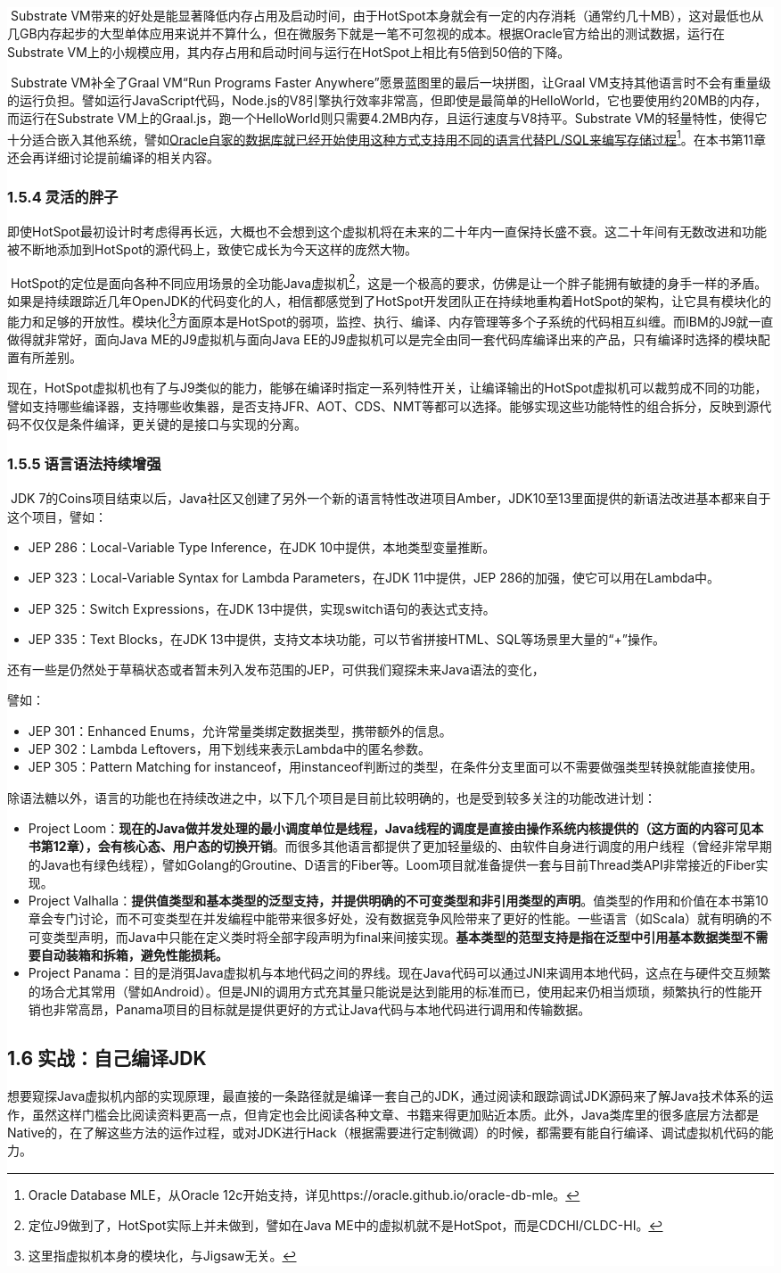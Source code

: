 ​	Substrate VM带来的好处是能显著降低内存占用及启动时间，由于HotSpot本身就会有一定的内存消耗（通常约几十MB），这对最低也从几GB内存起步的大型单体应用来说并不算什么，但在微服务下就是一笔不可忽视的成本。根据Oracle官方给出的测试数据，运行在Substrate VM上的小规模应用，其内存占用和启动时间与运行在HotSpot上相比有5倍到50倍的下降。

​	Substrate VM补全了Graal VM“Run Programs Faster Anywhere”愿景蓝图里的最后一块拼图，让Graal VM支持其他语言时不会有重量级的运行负担。譬如运行JavaScript代码，Node.js的V8引擎执行效率非常高，但即使是最简单的HelloWorld，它也要使用约20MB的内存，而运行在Substrate VM上的Graal.js，跑一个HelloWorld则只需要4.2MB内存，且运行速度与V8持平。Substrate VM的轻量特性，使得它十分适合嵌入其他系统，譬如<u>Oracle自家的数据库就已经开始使用这种方式支持用不同的语言代替PL/SQL来编写存储过程</u>[^12]。在本书第11章还会再详细讨论提前编译的相关内容。

[^11]: 由于AOT编译没有运行时的监控信息，很多由运行信息统计进行向导的优化措施不能使用，所以尽管没有编译时间的压力，效果也不一定就比JIT更好。	
[^12]: Oracle Database MLE，从Oracle 12c开始支持，详见https://oracle.github.io/oracle-db-mle。

### 1.5.4 灵活的胖子

​	即使HotSpot最初设计时考虑得再长远，大概也不会想到这个虚拟机将在未来的二十年内一直保持长盛不衰。这二十年间有无数改进和功能被不断地添加到HotSpot的源代码上，致使它成长为今天这样的庞然大物。

​	HotSpot的定位是面向各种不同应用场景的全功能Java虚拟机[^13]，这是一个极高的要求，仿佛是让一个胖子能拥有敏捷的身手一样的矛盾。如果是持续跟踪近几年OpenJDK的代码变化的人，相信都感觉到了HotSpot开发团队正在持续地重构着HotSpot的架构，让它具有模块化的能力和足够的开放性。模块化[^14]方面原本是HotSpot的弱项，监控、执行、编译、内存管理等多个子系统的代码相互纠缠。而IBM的J9就一直做得就非常好，面向Java ME的J9虚拟机与面向Java EE的J9虚拟机可以是完全由同一套代码库编译出来的产品，只有编译时选择的模块配置有所差别。

​	现在，HotSpot虚拟机也有了与J9类似的能力，能够在编译时指定一系列特性开关，让编译输出的HotSpot虚拟机可以裁剪成不同的功能，譬如支持哪些编译器，支持哪些收集器，是否支持JFR、AOT、CDS、NMT等都可以选择。能够实现这些功能特性的组合拆分，反映到源代码不仅仅是条件编译，更关键的是接口与实现的分离。

[^13]: 定位J9做到了，HotSpot实际上并未做到，譬如在Java ME中的虚拟机就不是HotSpot，而是CDCHI/CLDC-HI。
[^14]: 这里指虚拟机本身的模块化，与Jigsaw无关。

### 1.5.5 语言语法持续增强

​	JDK 7的Coins项目结束以后，Java社区又创建了另外一个新的语言特性改进项目Amber，JDK10至13里面提供的新语法改进基本都来自于这个项目，譬如：

+ JEP 286：Local-Variable Type Inference，在JDK 10中提供，本地类型变量推断。

+ JEP 323：Local-Variable Syntax for Lambda Parameters，在JDK 11中提供，JEP 286的加强，使它可以用在Lambda中。

+ JEP 325：Switch Expressions，在JDK 13中提供，实现switch语句的表达式支持。

+ JEP 335：Text Blocks，在JDK 13中提供，支持文本块功能，可以节省拼接HTML、SQL等场景里大量的“+”操作。

​	还有一些是仍然处于草稿状态或者暂未列入发布范围的JEP，可供我们窥探未来Java语法的变化，

譬如：

+ JEP 301：Enhanced Enums，允许常量类绑定数据类型，携带额外的信息。
+ JEP 302：Lambda Leftovers，用下划线来表示Lambda中的匿名参数。
+ JEP 305：Pattern Matching for instanceof，用instanceof判断过的类型，在条件分支里面可以不需要做强类型转换就能直接使用。

​	除语法糖以外，语言的功能也在持续改进之中，以下几个项目是目前比较明确的，也是受到较多关注的功能改进计划：

+ Project Loom：**现在的Java做并发处理的最小调度单位是线程，Java线程的调度是直接由操作系统内核提供的（这方面的内容可见本书第12章），会有核心态、用户态的切换开销**。而很多其他语言都提供了更加轻量级的、由软件自身进行调度的用户线程（曾经非常早期的Java也有绿色线程），譬如Golang的Groutine、D语言的Fiber等。Loom项目就准备提供一套与目前Thread类API非常接近的Fiber实现。
+ Project Valhalla：**提供值类型和基本类型的泛型支持，并提供明确的不可变类型和非引用类型的声明**。值类型的作用和价值在本书第10章会专门讨论，而不可变类型在并发编程中能带来很多好处，没有数据竞争风险带来了更好的性能。一些语言（如Scala）就有明确的不可变类型声明，而Java中只能在定义类时将全部字段声明为final来间接实现。**基本类型的范型支持是指在泛型中引用基本数据类型不需要自动装箱和拆箱，避免性能损耗。**
+ Project Panama：目的是消弭Java虚拟机与本地代码之间的界线。现在Java代码可以通过JNI来调用本地代码，这点在与硬件交互频繁的场合尤其常用（譬如Android）。但是JNI的调用方式充其量只能说是达到能用的标准而已，使用起来仍相当烦琐，频繁执行的性能开销也非常高昂，Panama项目的目标就是提供更好的方式让Java代码与本地代码进行调用和传输数据。

## 1.6 实战：自己编译JDK

​	想要窥探Java虚拟机内部的实现原理，最直接的一条路径就是编译一套自己的JDK，通过阅读和跟踪调试JDK源码来了解Java技术体系的运作，虽然这样门槛会比阅读资料更高一点，但肯定也会比阅读各种文章、书籍来得更加贴近本质。此外，Java类库里的很多底层方法都是Native的，在了解这些方法的运作过程，或对JDK进行Hack（根据需要进行定制微调）的时候，都需要有能自行编译、调试虚拟机代码的能力。


[^1]: JCP：Java Community Process，就是人们常说的“Java社区”，这是一个由业界多家技术巨头组成的社区组织，用于定义和发展Java的技术规范。
[^2]: 本书将以OpenJDK/OracleJDK中的HotSpot虚拟机为主脉络进行讲述，这是目前业界占统治地位的JDK和虚拟机，但它们并非唯一的选择，当本书中涉及其他厂商的JDK和其他Java虚拟机的内容时，笔者会指明上下文中JDK的全称。
[^3]: Java SE API范围：https://docs.oracle.com/en/java/javase/12/docs/api/index.html
[^4]: 这些扩展一般以javax.*作为包名，而以java.*为包名的包都是Java SE API的核心包，但由于历史原因，一部分曾经是扩展包的API后来进入了核心包中，因此核心包中也包含了不少javax.*开头的包名
[^5]: 严格来说这种提法并不十分准确，笔者写下这段文字时（2019年），在中国，传音手机的出货量超过小米、OPPO、VIVO等智能手机巨头，仅次于华为（含荣耀品牌）排行全国第二。传音手机做的是功能机，销售市场主要在非洲，上面仍然用着Java ME的KVM。
[^6]: 严格来说，J9能够支持的市场定位比HotSpot更加广泛，J9最初是为嵌入式领域设计的，后来逐渐扩展为IBM所有平台共用的虚拟机，嵌入式、桌面、服务器端都用它，而HotSpot在嵌入式领域使用的是CDC/CLDC以及Java SE Embedded，这也从侧面体现了J9的模块化和通用性做得非常好。
[^7]: 尽管OpenJ9名称上看起来与OpenJDK类似，但它只是一个单独的Java虚拟机，不包括JDK中的其他内容，实际应该与HotSpot相对应。
[^8]: Graal.js能否比Node.js更快目前为止还存有很大争议，Node.js背靠Google的V8引擎、执行性能优异，要超越绝非易事。
[^9]: Python的运行环境PyPy其实做了与Graal VM差不多的工作，只是仅针对Python而没有为其他高级语言提供解释器。
[^10]: 使用-XX：+UnlockExperimentalVMOptions-XX：+UseJVMCICompiler参数来启用Graal编译器。
[^15]: 严格来说，这里“实质上”可以理解为除去一些版权信息（如java-version的输出）、除去针对Oracle自身特殊硬件平台的适配、除去JDK 12中OracleJDK排除了Shenandoah这类特意设置的差异之外是一致的。
[^16]: “概念模型”这个词会经常被提及，它代表了所有虚拟机的统一外观，但各款具体的Java虚拟机并不一定要完全照着概念模型的定义来进行设计，可能会通过一些更高效率的等价方式去实现它。
[^17]: 栈帧是方法运行期很重要的基础数据结构，在本书的第8章中还会对帧进行详细讲解。
[^18]: HotSpot虚拟机的栈容量是不可以动态扩展的，以前的Classic虚拟机倒是可以。所以在HotSpot虚拟机上是不会由于虚拟机栈无法扩展而导致OutOfMemoryError异常——只要线程申请栈空间成功了就不会有OOM，但是如果申请时就失败，仍然是会出现OOM异常的，后面的实战中笔者也演示了这种情况。本书第2版时这里的描述是有误的，请阅读过第2版的读者特别注意。
[^19]: 《Java虚拟机规范》中的原文：The heap is the runtime data area from which memory for all classinstances and arrays is allocated。
[^20]: 逃逸分析与标量替换的相关内容，请参见第11章的相关内容
[^21]: 指新生代（其中又包含一个Eden和两个Survivor）、老年代这种划分，源自UC Berkeley在20世纪80年代中期开发的Berkeley Smalltalk。历史上有多款虚拟机采用了这种设计，包括HotSpot和它的前身Self和Strongtalk虚拟机（见第1章），原始论文是：https://dl.acm.org/citation.cfm?id=808261。
[^22]: JEP 122-Remove the Permanent Generation：http://openjdk.java.net/jeps/122
[^23]: 关于Class文件格式、符号引用等概念可参见第6章
[^24]: 强调“理论上”是因为在CMS的实现里面，为了能在多数情况下分配得更快，设计了一个叫作Linear Allocation Buffer的分配缓冲区，通过空闲列表拿到一大块分配缓冲区之后，在它里面仍然可以使用指针碰撞方式来分配。
[^25]: 关于轻量级锁、重量级锁等信息，可参见本书第13章的相关内容。
[^26]: 关于堆转储快照文件分析方面的内容，可参见第4章。